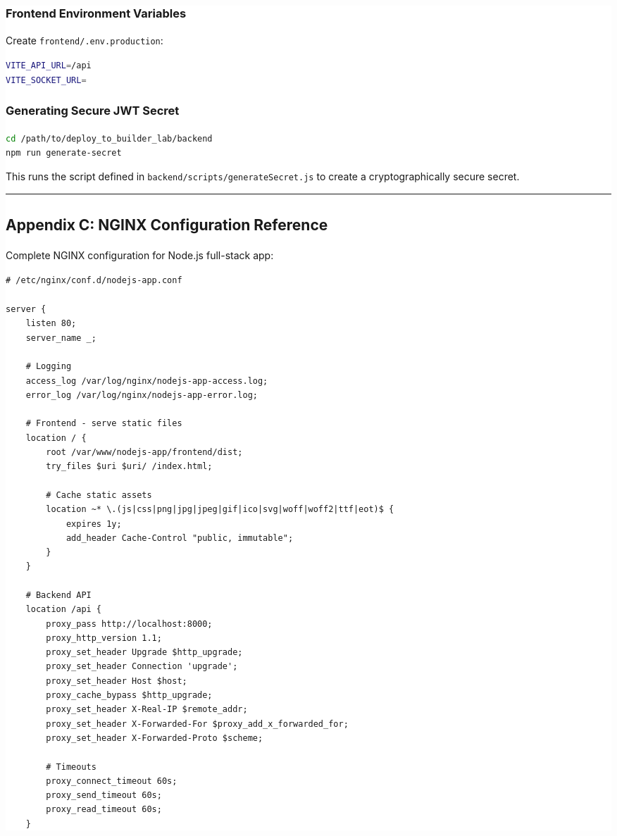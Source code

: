 ### Frontend Environment Variables

Create `frontend/.env.production`:

```bash
VITE_API_URL=/api
VITE_SOCKET_URL=
```

### Generating Secure JWT Secret

```bash
cd /path/to/deploy_to_builder_lab/backend
npm run generate-secret
```

This runs the script defined in `backend/scripts/generateSecret.js` to create a cryptographically secure secret.

***

## Appendix C: NGINX Configuration Reference

Complete NGINX configuration for Node.js full-stack app:

```nginx
# /etc/nginx/conf.d/nodejs-app.conf

server {
    listen 80;
    server_name _;

    # Logging
    access_log /var/log/nginx/nodejs-app-access.log;
    error_log /var/log/nginx/nodejs-app-error.log;

    # Frontend - serve static files
    location / {
        root /var/www/nodejs-app/frontend/dist;
        try_files $uri $uri/ /index.html;

        # Cache static assets
        location ~* \.(js|css|png|jpg|jpeg|gif|ico|svg|woff|woff2|ttf|eot)$ {
            expires 1y;
            add_header Cache-Control "public, immutable";
        }
    }

    # Backend API
    location /api {
        proxy_pass http://localhost:8000;
        proxy_http_version 1.1;
        proxy_set_header Upgrade $http_upgrade;
        proxy_set_header Connection 'upgrade';
        proxy_set_header Host $host;
        proxy_cache_bypass $http_upgrade;
        proxy_set_header X-Real-IP $remote_addr;
        proxy_set_header X-Forwarded-For $proxy_add_x_forwarded_for;
        proxy_set_header X-Forwarded-Proto $scheme;

        # Timeouts
        proxy_connect_timeout 60s;
        proxy_send_timeout 60s;
        proxy_read_timeout 60s;
    }

```